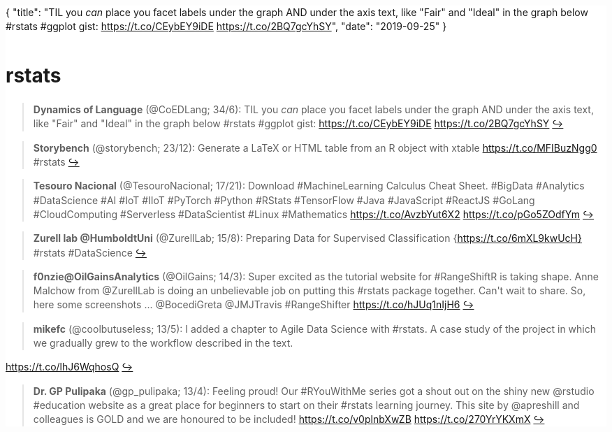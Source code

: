 {
  "title": "TIL you *can* place you facet labels under the graph AND under the axis text, like \"Fair\" and \"Ideal\" in the graph below #rstats #ggplot gist: https://t.co/CEybEY9iDE https://t.co/2BQ7gcYhSY",
  "date": "2019-09-25"
}

# rstats

> **Dynamics of Language** (@CoEDLang; 34/6): TIL you *can* place you facet labels under the graph AND under the axis text, like "Fair" and "Ideal" in the graph below #rstats #ggplot gist: https://t.co/CEybEY9iDE https://t.co/2BQ7gcYhSY  [&#8618;](https://twitter.com/dataandme/status/1176606534085861377)




> **Storybench** (@storybench; 23/12): Generate a LaTeX or HTML table from an R object with xtable https://t.co/MFIBuzNgg0 #rstats  [&#8618;](https://twitter.com/dataandme/status/1176618337033261056)




> **Tesouro Nacional** (@TesouroNacional; 17/21): Download #MachineLearning Calculus Cheat Sheet. #BigData #Analytics #DataScience #AI #IoT #IIoT #PyTorch #Python #RStats #TensorFlow #Java #JavaScript #ReactJS #GoLang #CloudComputing #Serverless #DataScientist #Linux #Mathematics 
https://t.co/AvzbYut6X2 https://t.co/pGo5ZOdfYm  [&#8618;](https://twitter.com/dataandme/status/1176654118804344832)




> **Zurell lab @HumboldtUni** (@ZurellLab; 15/8): Preparing Data for Supervised Classification  {https://t.co/6mXL9kwUcH} #rstats #DataScience  [&#8618;](https://twitter.com/dataandme/status/1176601007545102337)




> **f0nzie@OilGainsAnalytics** (@OilGains; 14/3): Super excited as the tutorial website for #RangeShiftR is taking shape. Anne Malchow from @ZurellLab is doing an unbelievable job on putting this #rstats package together. Can't wait to share. So, here some screenshots ... @BocediGreta @JMJTravis #RangeShifter https://t.co/hJUq1nIjH6  [&#8618;](https://twitter.com/dataandme/status/1176612783431016449)




> **mikefc** (@coolbutuseless; 13/5): I added a chapter to Agile Data Science with #rstats. A case study of the project in which we gradually grew to the workflow described in the text. 
>
 https://t.co/lhJ6WqhosQ  [&#8618;](https://twitter.com/dataandme/status/1176580150277955584)




> **Dr. GP Pulipaka** (@gp_pulipaka; 13/4): Feeling proud! Our #RYouWithMe series got a shout out on the shiny new @rstudio #education website as a great place for beginners to start on their #rstats learning journey. This site by @apreshill and colleagues is GOLD and we are honoured to be included! https://t.co/v0plnbXwZB https://t.co/270YrYKXmX  [&#8618;](https://twitter.com/dataandme/status/1176642551350063104)
